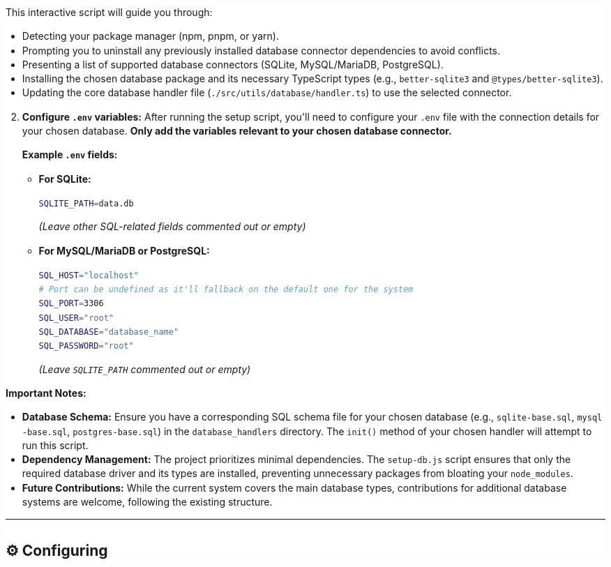    This interactive script will guide you through:

   * Detecting your package manager (npm, pnpm, or yarn).
   * Prompting you to uninstall any previously installed database connector dependencies to avoid conflicts.
   * Presenting a list of supported database connectors (SQLite, MySQL/MariaDB, PostgreSQL).
   * Installing the chosen database package and its necessary TypeScript types (e.g., `better-sqlite3` and `@types/better-sqlite3`).
   * Updating the core database handler file (`./src/utils/database/handler.ts`) to use the selected connector.

2.  **Configure `.env` variables:**
    After running the setup script, you'll need to configure your `.env` file with the connection details for your chosen database. **Only add the variables relevant to your chosen database connector.**

    **Example `.env` fields:**

      * **For SQLite:**

        ```bash
        SQLITE_PATH=data.db
        ```

        *(Leave other SQL-related fields commented out or empty)*

      * **For MySQL/MariaDB or PostgreSQL:**

        ```bash
        SQL_HOST="localhost"
        # Port can be undefined as it'll fallback on the default one for the system
        SQL_PORT=3306
        SQL_USER="root"
        SQL_DATABASE="database_name"
        SQL_PASSWORD="root"
        ```

        *(Leave `SQLITE_PATH` commented out or empty)*

**Important Notes:**

  * **Database Schema:** Ensure you have a corresponding SQL schema file for your chosen database (e.g., `sqlite-base.sql`, `mysql-base.sql`, `postgres-base.sql`) in the `database_handlers` directory. The `init()` method of your chosen handler will attempt to run this script.
  * **Dependency Management:** The project prioritizes minimal dependencies. The `setup-db.js` script ensures that only the required database driver and its types are installed, preventing unnecessary packages from bloating your `node_modules`.
  * **Future Contributions:** While the current system covers the main database types, contributions for additional database systems are welcome, following the existing structure.

---

## ⚙️ Configuring
